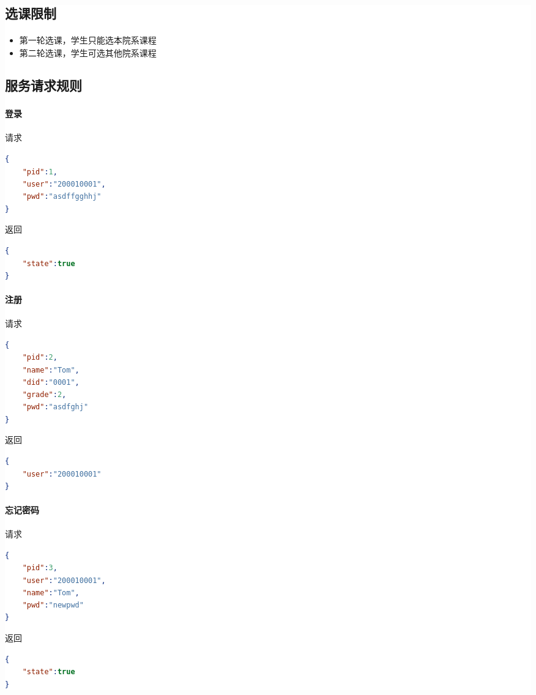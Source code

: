 ## **选课限制**  

- 第一轮选课，学生只能选本院系课程  
- 第二轮选课，学生可选其他院系课程

## **服务请求规则**  
#### 登录
请求
```json
{
    "pid":1,
    "user":"200010001",
    "pwd":"asdffgghhj"
}
```

返回  
```json
{
    "state":true
}
```

#### 注册
请求
```json
{
    "pid":2,
    "name":"Tom",
    "did":"0001",
    "grade":2,
    "pwd":"asdfghj"
}
```

返回
```json
{
    "user":"200010001"
}
```

#### 忘记密码
请求
```json
{
    "pid":3,
    "user":"200010001",
    "name":"Tom",
    "pwd":"newpwd"
}
```
返回
```json
{
    "state":true
}
```
